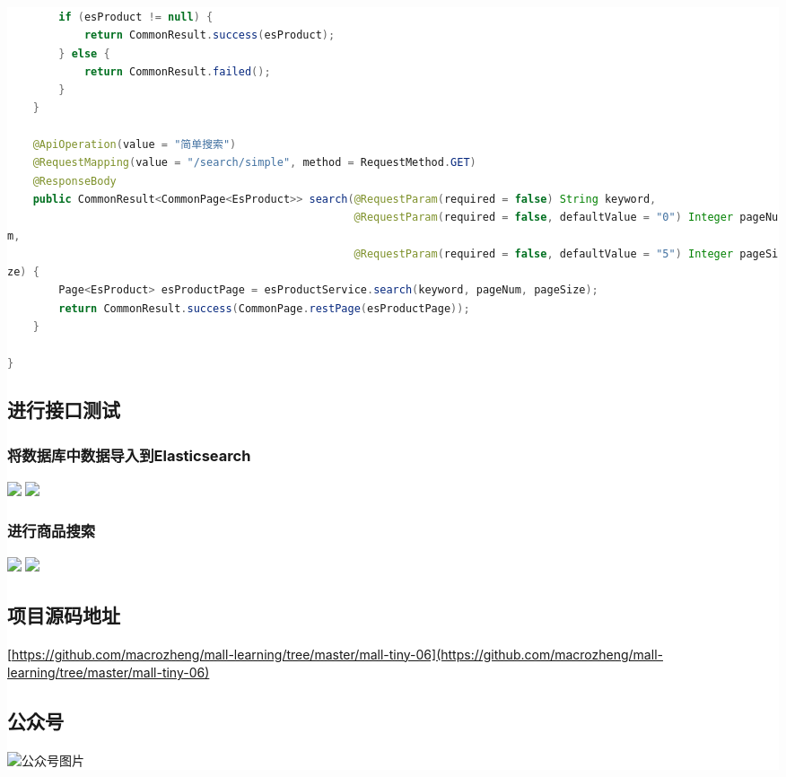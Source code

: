 ```java
        if (esProduct != null) {
            return CommonResult.success(esProduct);
        } else {
            return CommonResult.failed();
        }
    }

    @ApiOperation(value = "简单搜索")
    @RequestMapping(value = "/search/simple", method = RequestMethod.GET)
    @ResponseBody
    public CommonResult<CommonPage<EsProduct>> search(@RequestParam(required = false) String keyword,
                                                      @RequestParam(required = false, defaultValue = "0") Integer pageNum,
                                                      @RequestParam(required = false, defaultValue = "5") Integer pageSize) {
        Page<EsProduct> esProductPage = esProductService.search(keyword, pageNum, pageSize);
        return CommonResult.success(CommonPage.restPage(esProductPage));
    }

}

```

## 进行接口测试

### 将数据库中数据导入到Elasticsearch

![](../images/arch_screen_33.png)
![](../images/arch_screen_34.png)

### 进行商品搜索

![](../images/arch_screen_35.png)
![](../images/arch_screen_36.png)

## 项目源码地址
[https://github.com/macrozheng/mall-learning/tree/master/mall-tiny-06](https://github.com/macrozheng/mall-learning/tree/master/mall-tiny-06)

## 公众号

![公众号图片](http://macro-oss.oss-cn-shenzhen.aliyuncs.com/mall/banner/qrcode_for_macrozheng_258.jpg)
